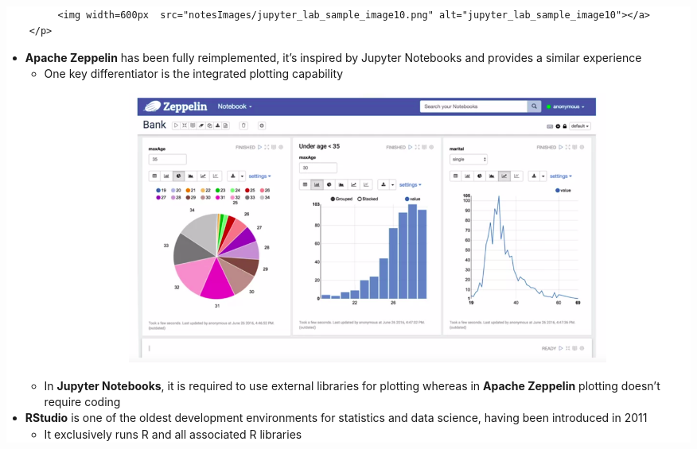 			 <img width=600px  src="notesImages/jupyter_lab_sample_image10.png" alt="jupyter_lab_sample_image10"></a>
		</p>
* **Apache Zeppelin** has been fully reimplemented, it’s inspired by Jupyter Notebooks and provides a similar experience
	* One key differentiator is the integrated plotting capability
		<p align="center">
		  <a href="javascript:void(0)" rel="noopener">
			 <img width=600px  src="notesImages/zeppelin_notebook_sample_image11.png" alt="zeppelin_notebook_sample_image11"></a>
		</p>
	* In **Jupyter Notebooks**, it is required to use external libraries for plotting whereas in **Apache Zeppelin** plotting doesn’t require coding
* **RStudio** is one of the oldest development environments for statistics and data science, having been introduced in 2011
	* It exclusively runs R and all associated R libraries